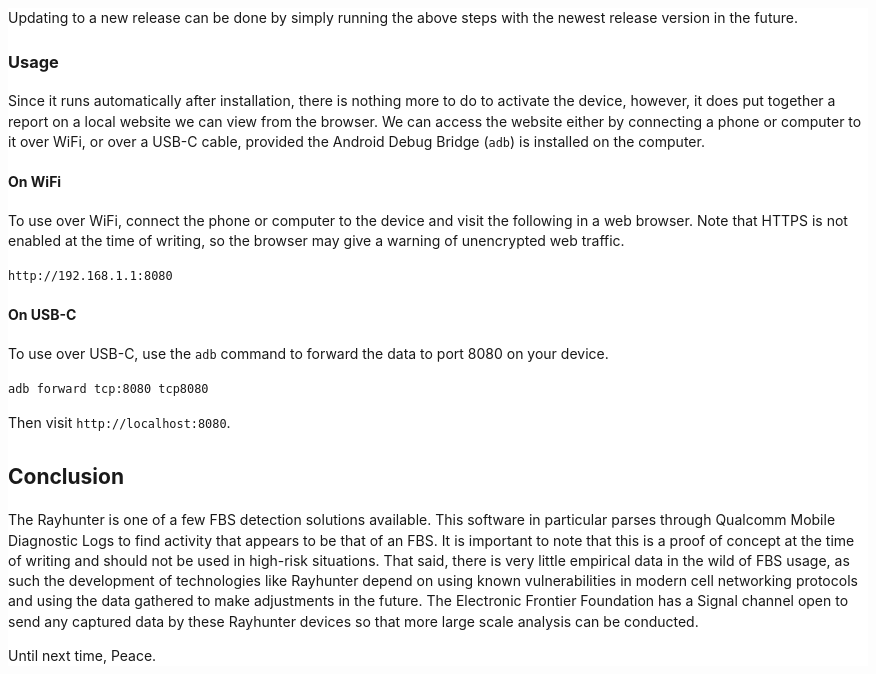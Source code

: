 Updating to a new release can be done by simply running the above steps with the newest release
version in the future.

### Usage

Since it runs automatically after installation, there is nothing more to do to activate the device,
however, it does put together a report on a local website we can view from the browser. We can
access the website either by connecting a phone or computer to it over WiFi, or over a USB-C cable,
provided the Android Debug Bridge (`adb`) is installed on the computer.

#### On WiFi

To use over WiFi, connect the phone or computer to the device and visit the following in a web
browser. Note that HTTPS is not enabled at the time of writing, so the browser may give a warning of
unencrypted web traffic.

```txt
http://192.168.1.1:8080
```

#### On USB-C

To use over USB-C, use the `adb` command to forward the data to port 8080 on your device.

```bash
adb forward tcp:8080 tcp8080
```

Then visit `http://localhost:8080`.

## Conclusion

The Rayhunter is one of a few FBS detection solutions available. This software in particular parses
through Qualcomm Mobile Diagnostic Logs to find activity that appears to be that of an FBS. It is
important to note that this is a proof of concept at the time of writing and should not be used in
high-risk situations. That said, there is very little empirical data in the wild of FBS usage, as
such the development of technologies like Rayhunter depend on using known vulnerabilities in modern
cell networking protocols and using the data gathered to make adjustments in the future. The
Electronic Frontier Foundation has a Signal channel open to send any captured data by these
Rayhunter devices so that more large scale analysis can be conducted.

Until next time,
Peace.
